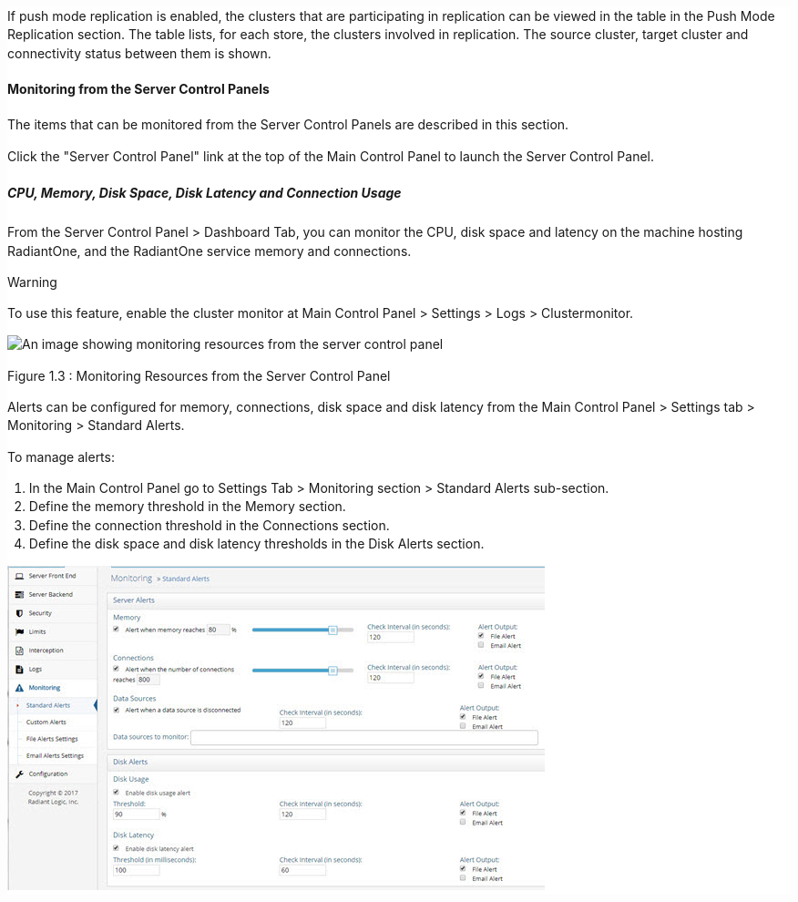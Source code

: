 If push mode replication is enabled, the clusters that are participating in replication can be viewed in the table in the Push Mode Replication section. The table lists, for each store, the clusters involved in replication. The source cluster, target cluster and connectivity status
between them is shown.

#### Monitoring from the Server Control Panels

The items that can be monitored from the Server Control Panels are described in this section.

Click the "Server Control Panel" link at the top of the Main Control Panel to launch the Server Control Panel.

##### CPU, Memory, Disk Space, Disk Latency and Connection Usage

From the Server Control Panel > Dashboard Tab, you can monitor the CPU, disk space and latency on the machine hosting RadiantOne, and the RadiantOne service memory and
connections.

>[!warning] 
>To use this feature, enable the cluster monitor at Main Control Panel > Settings > Logs > Clustermonitor.

![An image showing monitoring resources from the server control panel ](Media/Image1.3.jpg)

Figure 1.3 : Monitoring Resources from the Server Control Panel

Alerts can be configured for memory, connections, disk space and disk latency from the Main Control Panel > Settings tab > Monitoring > Standard Alerts.

To manage alerts:

1. In the Main Control Panel go to Settings Tab > Monitoring section > Standard Alerts sub-section.
2. Define the memory threshold in the Memory section.
3. Define the connection threshold in the Connections section.
4. Define the disk space and disk latency thresholds in the Disk Alerts section.

![An image showing configuring standard alerts from the Main Control panel ](Media/Image1.4.jpg)
